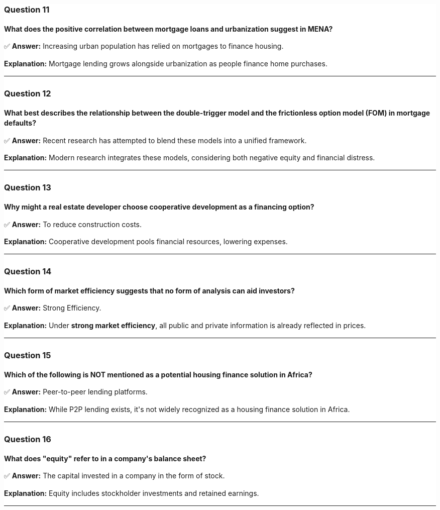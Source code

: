
### **Question 11**
**What does the positive correlation between mortgage loans and urbanization suggest in MENA?**

✅ **Answer:** Increasing urban population has relied on mortgages to finance housing.

**Explanation:** Mortgage lending grows alongside urbanization as people finance home purchases.

---

### **Question 12**
**What best describes the relationship between the double-trigger model and the frictionless option model (FOM) in mortgage defaults?**

✅ **Answer:** Recent research has attempted to blend these models into a unified framework.

**Explanation:** Modern research integrates these models, considering both negative equity and financial distress.

---

### **Question 13**
**Why might a real estate developer choose cooperative development as a financing option?**

✅ **Answer:** To reduce construction costs.

**Explanation:** Cooperative development pools financial resources, lowering expenses.

---

### **Question 14**
**Which form of market efficiency suggests that no form of analysis can aid investors?**

✅ **Answer:** Strong Efficiency.

**Explanation:** Under **strong market efficiency**, all public and private information is already reflected in prices.

---

### **Question 15**
**Which of the following is NOT mentioned as a potential housing finance solution in Africa?**

✅ **Answer:** Peer-to-peer lending platforms.

**Explanation:** While P2P lending exists, it's not widely recognized as a housing finance solution in Africa.

---

### **Question 16**
**What does "equity" refer to in a company's balance sheet?**

✅ **Answer:** The capital invested in a company in the form of stock.

**Explanation:** Equity includes stockholder investments and retained earnings.

---